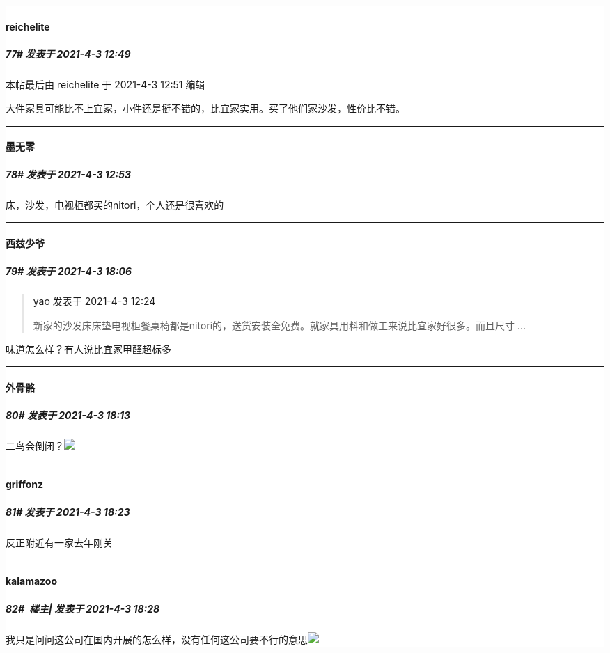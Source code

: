 
*****

####  reichelite  
##### 77#       发表于 2021-4-3 12:49


 本帖最后由 reichelite 于 2021-4-3 12:51 编辑 

大件家具可能比不上宜家，小件还是挺不错的，比宜家实用。买了他们家沙发，性价比不错。


*****

####  墨无零  
##### 78#       发表于 2021-4-3 12:53


床，沙发，电视柜都买的nitori，个人还是很喜欢的


*****

####  西兹少爷  
##### 79#       发表于 2021-4-3 18:06


<blockquote><a href="httphttps://bbs.saraba1st.com/2b/forum.php?mod=redirect&amp;goto=findpost&amp;pid=50819252&amp;ptid=1996867" target="_blank">yao 发表于 2021-4-3 12:24</a>

新家的沙发床床垫电视柜餐桌椅都是nitori的，送货安装全免费。就家具用料和做工来说比宜家好很多。而且尺寸 ...</blockquote>
味道怎么样？有人说比宜家甲醛超标多


*****

####  外骨骼  
##### 80#       发表于 2021-4-3 18:13


二鸟会倒闭？<img src="https://static.saraba1st.com/image/smiley/face2017/132.png" referrerpolicy="no-referrer">


*****

####  griffonz  
##### 81#       发表于 2021-4-3 18:23


反正附近有一家去年刚关


*****

####  kalamazoo  
##### 82#         楼主| 发表于 2021-4-3 18:28


我只是问问这公司在国内开展的怎么样，没有任何这公司要不行的意思<img src="https://static.saraba1st.com/image/smiley/face2017/068.png" referrerpolicy="no-referrer">
